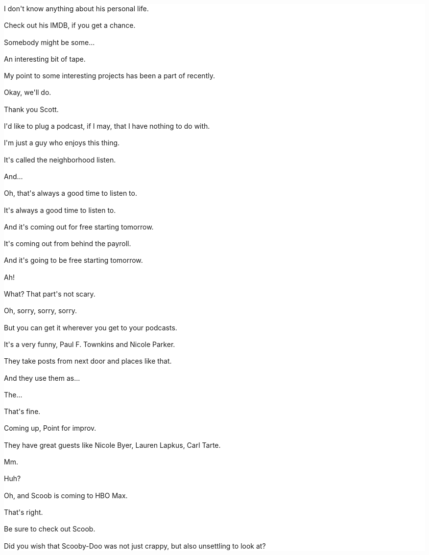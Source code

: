 I don't know anything about his personal life.

Check out his IMDB, if you get a chance.

Somebody might be some...

An interesting bit of tape.

My point to some interesting projects has been a part of recently.

Okay, we'll do.

Thank you Scott.

I'd like to plug a podcast, if I may, that I have nothing to do with.

I'm just a guy who enjoys this thing.

It's called the neighborhood listen.

And...

Oh, that's always a good time to listen to.

It's always a good time to listen to.

And it's coming out for free starting tomorrow.

It's coming out from behind the payroll.

And it's going to be free starting tomorrow.

Ah!

What? That part's not scary.

Oh, sorry, sorry, sorry.

But you can get it wherever you get to your podcasts.

It's a very funny, Paul F. Townkins and Nicole Parker.

They take posts from next door and places like that.

And they use them as...

The...

That's fine.

Coming up, Point for improv.

They have great guests like Nicole Byer, Lauren Lapkus, Carl Tarte.

Mm.

Huh?

Oh, and Scoob is coming to HBO Max.

That's right.

Be sure to check out Scoob.

Did you wish that Scooby-Doo was not just crappy, but also unsettling to look at?
